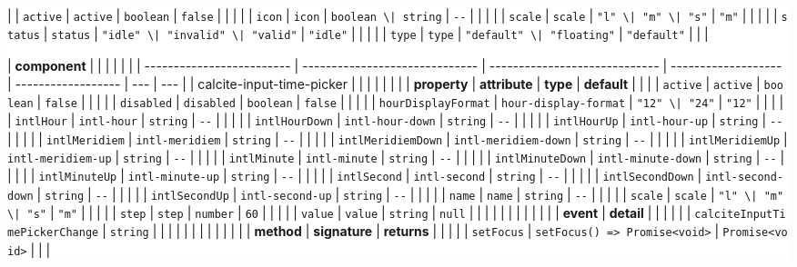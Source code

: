 |                       | `active`     | `active`      | `boolean`                        | <code>false</code>     |     |     |
|                       | `icon`       | `icon`        | `boolean \| string`              | `--`                   |     |     |
|                       | `scale`      | `scale`       | `"l" \| "m" \| "s"`              | <code>"m"</code>       |     |     |
|                       | `status`     | `status`      | `"idle" \| "invalid" \| "valid"` | <code>"idle"</code>    |     |     |
|                       | `type`       | `type`        | `"default" \| "floating"`        | <code>"default"</code> |     |     |

| **component**             |                                |                               |                     |                    |     |
| ------------------------- | ------------------------------ | ----------------------------- | ------------------- | ------------------ | --- | --- |
| calcite-input-time-picker |                                |                               |                     |                    |     |
|                           | **property**                   | **attribute**                 | **type**            | **default**        |     |
|                           | `active`                       | `active`                      | `boolean`           | <code>false</code> |     |     |
|                           | `disabled`                     | `disabled`                    | `boolean`           | <code>false</code> |     |     |
|                           | `hourDisplayFormat`            | `hour-display-format`         | `"12" \| "24"`      | <code>"12"</code>  |     |     |
|                           | `intlHour`                     | `intl-hour`                   | `string`            | `--`               |     |     |
|                           | `intlHourDown`                 | `intl-hour-down`              | `string`            | `--`               |     |     |
|                           | `intlHourUp`                   | `intl-hour-up`                | `string`            | `--`               |     |     |
|                           | `intlMeridiem`                 | `intl-meridiem`               | `string`            | `--`               |     |     |
|                           | `intlMeridiemDown`             | `intl-meridiem-down`          | `string`            | `--`               |     |     |
|                           | `intlMeridiemUp`               | `intl-meridiem-up`            | `string`            | `--`               |     |     |
|                           | `intlMinute`                   | `intl-minute`                 | `string`            | `--`               |     |     |
|                           | `intlMinuteDown`               | `intl-minute-down`            | `string`            | `--`               |     |     |
|                           | `intlMinuteUp`                 | `intl-minute-up`              | `string`            | `--`               |     |     |
|                           | `intlSecond`                   | `intl-second`                 | `string`            | `--`               |     |     |
|                           | `intlSecondDown`               | `intl-second-down`            | `string`            | `--`               |     |     |
|                           | `intlSecondUp`                 | `intl-second-up`              | `string`            | `--`               |     |     |
|                           | `name`                         | `name`                        | `string`            | `--`               |     |     |
|                           | `scale`                        | `scale`                       | `"l" \| "m" \| "s"` | <code>"m"</code>   |     |     |
|                           | `step`                         | `step`                        | `number`            | <code>60</code>    |     |     |
|                           | `value`                        | `value`                       | `string`            | <code>null</code>  |     |     |
|                           |                                |                               |                     |                    |     |
|                           | **event**                      | **detail**                    |                     |                    |     |
|                           | `calciteInputTimePickerChange` | `string`                      |                     |                    |     |
|                           |                                |                               |                     |                    |     |
|                           | **method**                     | **signature**                 | **returns**         |                    |     |
|                           | `setFocus`                     | `setFocus() => Promise<void>` | `Promise<void>`     |                    |     |
